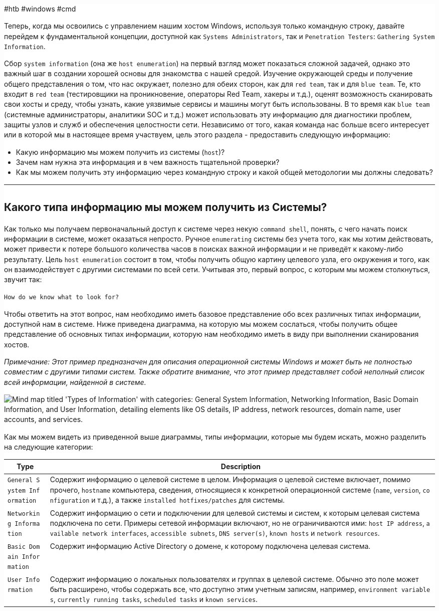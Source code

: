 #htb #windows #cmd 

Теперь, когда мы освоились с управлением нашим хостом Windows, используя только командную строку, давайте перейдем к фундаментальной концепции, доступной как `Systems Administrators`, так и `Penetration Testers`: `Gathering System Information`.

Сбор `system information` (она же `host enumeration`) на первый взгляд может показаться сложной задачей, однако это важный шаг в создании хорошей основы для знакомства с нашей средой. Изучение окружающей среды и получение общего представления о том, что нас окружает, полезно для обеих сторон, как для `red team`, так и для `blue team`. Те, кто входит в `red team` (тестировщики на проникновение, операторы Red Team, хакеры и т.д.), оценят возможность сканировать свои хосты и среду, чтобы узнать, какие уязвимые сервисы и машины могут быть использованы. В то время как `blue team` (системные администраторы, аналитики SOC и т.д.) может использовать эту информацию для диагностики проблем, защиты узлов и служб и обеспечения целостности сети. Независимо от того, какая команда нас больше всего интересует или в которой мы в настоящее время участвуем, цель этого раздела - предоставить следующую информацию:

- Какую информацию мы можем получить из системы (`host`)?
- Зачем нам нужна эта информация и в чем важность тщательной проверки?
- Как мы можем получить эту информацию через командную строку и какой общей методологии мы должны следовать?
---

## Какого типа информацию мы можем получить из Системы?

Как только мы получаем первоначальный доступ к системе через некую `command shell`, понять, с чего начать поиск информации в системе, может оказаться непросто. Ручное `enumerating` системы без учета того, как мы хотим действовать, может привести к потере большого количества часов в поисках важной информации и не приведёт к какому-либо результату. Цель `host enumeration` состоит в том, чтобы получить общую картину целевого узла, его окружения и того, как он взаимодействует с другими системами по всей сети. Учитывая это, первый вопрос, с которым мы можем столкнуться, звучит так:

`How do we know what to look for?`

Чтобы ответить на этот вопрос, нам необходимо иметь базовое представление обо всех различных типах информации, доступной нам в системе. Ниже приведена диаграмма, на которую мы можем сослаться, чтобы получить общее представление об основных типах информации, которую нам необходимо иметь в виду при выполнении сканирования хостов.

_Примечание: Этот пример предназначен для описания операционной системы Windows и может быть не полностью совместим с другими типами систем. Также обратите внимание, что этот пример представляет собой неполный список всей информации, найденной в системе._

![Mind map titled 'Types of Information' with categories: General System Information, Networking Information, Basic Domain Information, and User Information, detailing elements like OS details, IP address, network resources, domain name, user accounts, and services.](https://academy.hackthebox.com/storage/modules/167/InformationTypesChart_Updated.png)

Как мы можем видеть из приведенной выше диаграммы, типы информации, которые мы будем искать, можно разделить на следующие категории:

| Type                         | Description                                                                                                                                                                                                                                                                                                        |
| ---------------------------- | ------------------------------------------------------------------------------------------------------------------------------------------------------------------------------------------------------------------------------------------------------------------------------------------------------------------ |
| `General System Information` | Содержит информацию о целевой системе в целом. Информация о целевой системе включает, помимо прочего, `hostname` компьютера, сведения, относящиеся к конкретной операционной системе (`name`, `version`, `configuration` и т.д.), а также `installed hotfixes/patches` для системы.                                |
| `Networking Information`     | Содержит информацию о сети и подключении для целевой системы и систем, к которым целевая система подключена по сети. Примеры сетевой информации включают, но не ограничиваются ими: `host IP address`, `available network interfaces`, `accessible subnets`, `DNS server(s)`, `known hosts` и `network resources`. |
| `Basic Domain Information`   | Содержит информацию Active Directory о домене, к которому подключена целевая система.                                                                                                                                                                                                                              |
| `User Information`           | Содержит информацию о локальных пользователях и группах в целевой системе. Обычно это поле может быть расширено, чтобы содержать все, что доступно этим учетным записям, например, `environment variables`, `currently running tasks`, `scheduled tasks` и `known services`.                                       |
